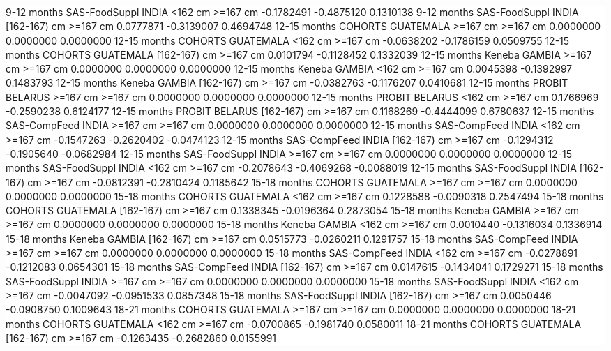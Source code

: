 9-12 months    SAS-FoodSuppl   INDIA       <162 cm              >=167 cm          -0.1782491   -0.4875120    0.1310138
9-12 months    SAS-FoodSuppl   INDIA       [162-167) cm         >=167 cm           0.0777871   -0.3139007    0.4694748
12-15 months   COHORTS         GUATEMALA   >=167 cm             >=167 cm           0.0000000    0.0000000    0.0000000
12-15 months   COHORTS         GUATEMALA   <162 cm              >=167 cm          -0.0638202   -0.1786159    0.0509755
12-15 months   COHORTS         GUATEMALA   [162-167) cm         >=167 cm           0.0101794   -0.1128452    0.1332039
12-15 months   Keneba          GAMBIA      >=167 cm             >=167 cm           0.0000000    0.0000000    0.0000000
12-15 months   Keneba          GAMBIA      <162 cm              >=167 cm           0.0045398   -0.1392997    0.1483793
12-15 months   Keneba          GAMBIA      [162-167) cm         >=167 cm          -0.0382763   -0.1176207    0.0410681
12-15 months   PROBIT          BELARUS     >=167 cm             >=167 cm           0.0000000    0.0000000    0.0000000
12-15 months   PROBIT          BELARUS     <162 cm              >=167 cm           0.1766969   -0.2590238    0.6124177
12-15 months   PROBIT          BELARUS     [162-167) cm         >=167 cm           0.1168269   -0.4444099    0.6780637
12-15 months   SAS-CompFeed    INDIA       >=167 cm             >=167 cm           0.0000000    0.0000000    0.0000000
12-15 months   SAS-CompFeed    INDIA       <162 cm              >=167 cm          -0.1547263   -0.2620402   -0.0474123
12-15 months   SAS-CompFeed    INDIA       [162-167) cm         >=167 cm          -0.1294312   -0.1905640   -0.0682984
12-15 months   SAS-FoodSuppl   INDIA       >=167 cm             >=167 cm           0.0000000    0.0000000    0.0000000
12-15 months   SAS-FoodSuppl   INDIA       <162 cm              >=167 cm          -0.2078643   -0.4069268   -0.0088019
12-15 months   SAS-FoodSuppl   INDIA       [162-167) cm         >=167 cm          -0.0812391   -0.2810424    0.1185642
15-18 months   COHORTS         GUATEMALA   >=167 cm             >=167 cm           0.0000000    0.0000000    0.0000000
15-18 months   COHORTS         GUATEMALA   <162 cm              >=167 cm           0.1228588   -0.0090318    0.2547494
15-18 months   COHORTS         GUATEMALA   [162-167) cm         >=167 cm           0.1338345   -0.0196364    0.2873054
15-18 months   Keneba          GAMBIA      >=167 cm             >=167 cm           0.0000000    0.0000000    0.0000000
15-18 months   Keneba          GAMBIA      <162 cm              >=167 cm           0.0010440   -0.1316034    0.1336914
15-18 months   Keneba          GAMBIA      [162-167) cm         >=167 cm           0.0515773   -0.0260211    0.1291757
15-18 months   SAS-CompFeed    INDIA       >=167 cm             >=167 cm           0.0000000    0.0000000    0.0000000
15-18 months   SAS-CompFeed    INDIA       <162 cm              >=167 cm          -0.0278891   -0.1212083    0.0654301
15-18 months   SAS-CompFeed    INDIA       [162-167) cm         >=167 cm           0.0147615   -0.1434041    0.1729271
15-18 months   SAS-FoodSuppl   INDIA       >=167 cm             >=167 cm           0.0000000    0.0000000    0.0000000
15-18 months   SAS-FoodSuppl   INDIA       <162 cm              >=167 cm          -0.0047092   -0.0951533    0.0857348
15-18 months   SAS-FoodSuppl   INDIA       [162-167) cm         >=167 cm           0.0050446   -0.0908750    0.1009643
18-21 months   COHORTS         GUATEMALA   >=167 cm             >=167 cm           0.0000000    0.0000000    0.0000000
18-21 months   COHORTS         GUATEMALA   <162 cm              >=167 cm          -0.0700865   -0.1981740    0.0580011
18-21 months   COHORTS         GUATEMALA   [162-167) cm         >=167 cm          -0.1263435   -0.2682860    0.0155991